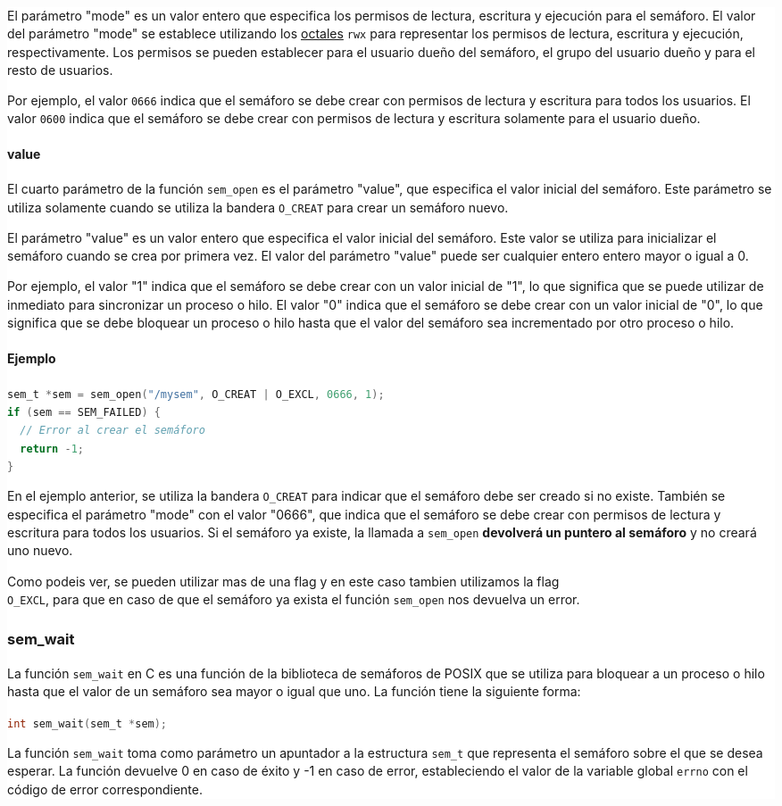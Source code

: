 El parámetro "mode" es un valor entero que especifica los permisos de lectura, escritura y ejecución para el semáforo. El valor del parámetro "mode" se establece utilizando los [octales](../../linux/other-commands/chmod.md#agregar-y-quitar-permisos-con-el-metodo-octal) `rwx` para representar los permisos de lectura, escritura y ejecución, respectivamente. Los permisos se pueden establecer para el usuario dueño del semáforo, el grupo del usuario dueño y para el resto de usuarios.

Por ejemplo, el valor `0666` indica que el semáforo se debe crear con permisos de lectura y escritura para todos los usuarios. El valor `0600` indica que el semáforo se debe crear con permisos de lectura y escritura solamente para el usuario dueño.

#### value

El cuarto parámetro de la función `sem_open` es el parámetro "value", que especifica el valor inicial del semáforo. Este parámetro se utiliza solamente cuando se utiliza la bandera `O_CREAT` para crear un semáforo nuevo.

El parámetro "value" es un valor entero que especifica el valor inicial del semáforo. Este valor se utiliza para inicializar el semáforo cuando se crea por primera vez. El valor del parámetro "value" puede ser cualquier entero entero mayor o igual a 0.

Por ejemplo, el valor "1" indica que el semáforo se debe crear con un valor inicial de "1", lo que significa que se puede utilizar de inmediato para sincronizar un proceso o hilo. El valor "0" indica que el semáforo se debe crear con un valor inicial de "0", lo que significa que se debe bloquear un proceso o hilo hasta que el valor del semáforo sea incrementado por otro proceso o hilo.

#### Ejemplo

```c
sem_t *sem = sem_open("/mysem", O_CREAT | O_EXCL, 0666, 1);
if (sem == SEM_FAILED) {
  // Error al crear el semáforo
  return -1;
}
```

En el ejemplo anterior, se utiliza la bandera `O_CREAT` para indicar que el semáforo debe ser creado si no existe. También se especifica el parámetro "mode" con el valor "0666", que indica que el semáforo se debe crear con permisos de lectura y escritura para todos los usuarios. Si el semáforo ya existe, la llamada a `sem_open` **devolverá un puntero al semáforo** y no creará uno nuevo.

Como podeis ver, se pueden utilizar mas de una flag y en este caso tambien utilizamos la flag \
`O_EXCL`, para que en caso de que el semáforo ya exista el función `sem_open` nos devuelva un error.

### sem\_wait

La función `sem_wait` en C es una función de la biblioteca de semáforos de POSIX que se utiliza para bloquear a un proceso o hilo hasta que el valor de un semáforo sea mayor o igual que uno. La función tiene la siguiente forma:

```c
int sem_wait(sem_t *sem);
```

La función `sem_wait` toma como parámetro un apuntador a la estructura `sem_t` que representa el semáforo sobre el que se desea esperar. La función devuelve 0 en caso de éxito y -1 en caso de error, estableciendo el valor de la variable global `errno` con el código de error correspondiente.
